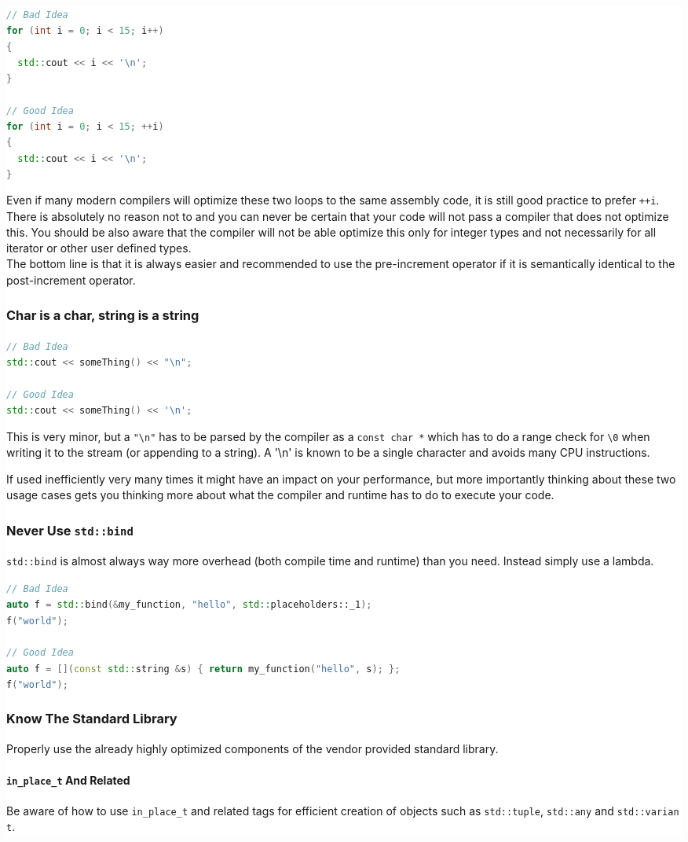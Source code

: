 ```cpp
// Bad Idea
for (int i = 0; i < 15; i++)
{
  std::cout << i << '\n';
}

// Good Idea
for (int i = 0; i < 15; ++i)
{
  std::cout << i << '\n';
}
```

Even if many modern compilers will optimize these two loops to the same assembly code, it is still good practice to prefer `++i`. There is absolutely no reason not to and you can never be certain that your code will not pass a compiler that does not optimize this.
You should be also aware that the compiler will not be able optimize this only for integer types and not necessarily for all iterator or other user defined types.  
The bottom line is that it is always easier and recommended to use the pre-increment operator if it is semantically identical to the post-increment operator.

### Char is a char, string is a string

```cpp
// Bad Idea
std::cout << someThing() << "\n";

// Good Idea
std::cout << someThing() << '\n';
```

This is very minor, but a `"\n"` has to be parsed by the compiler as a `const char *` which has to do a range check for `\0` when writing it to the stream (or appending to a string). A '\n' is known to be a single character and avoids many CPU instructions.

If used inefficiently very many times it might have an impact on your performance, but more importantly thinking about these two usage cases gets you thinking more about what the compiler and runtime has to do to execute your code.


### Never Use `std::bind`

`std::bind` is almost always way more overhead (both compile time and runtime) than you need. Instead simply use a lambda.

```cpp
// Bad Idea
auto f = std::bind(&my_function, "hello", std::placeholders::_1);
f("world");

// Good Idea
auto f = [](const std::string &s) { return my_function("hello", s); };
f("world");
```


### Know The Standard Library

Properly use the already highly optimized components of the vendor provided standard library.

#### `in_place_t` And Related

Be aware of how to use `in_place_t` and related tags for efficient creation of objects such as `std::tuple`, `std::any` and `std::variant`.

